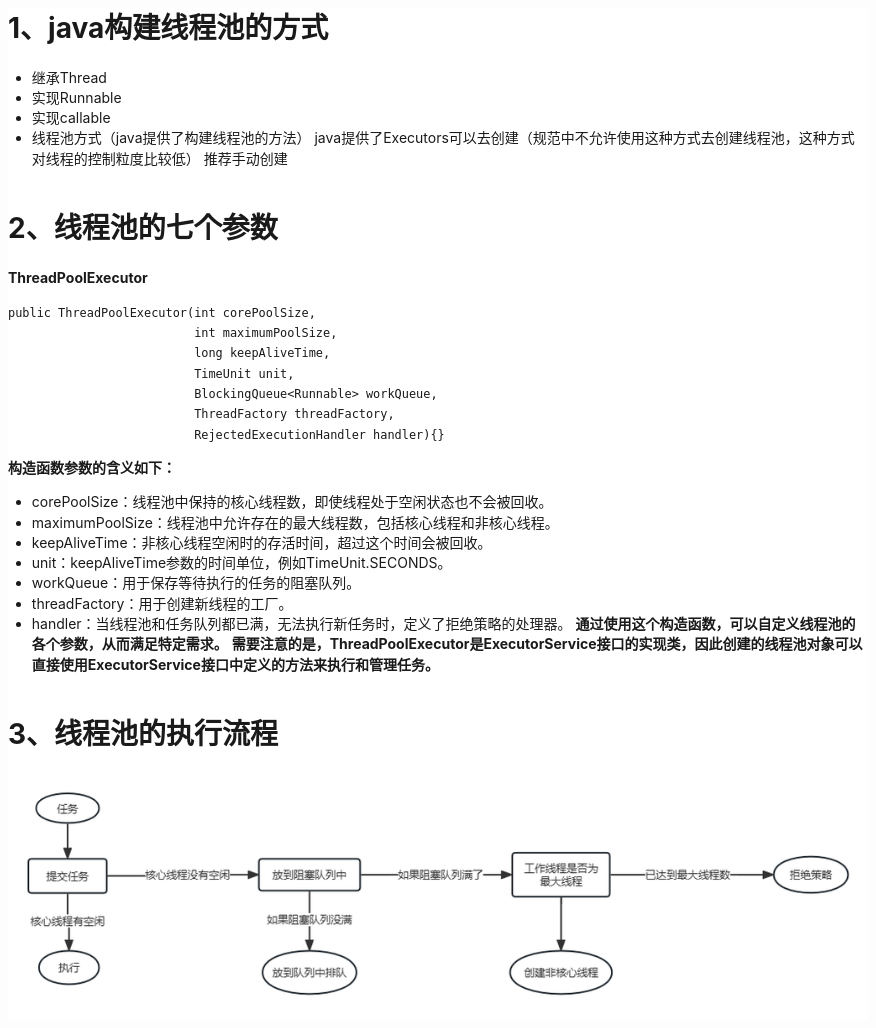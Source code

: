 # 1、java构建线程池的方式
- 继承Thread
- 实现Runnable
- 实现callable
- 线程池方式（java提供了构建线程池的方法）
    java提供了Executors可以去创建（规范中不允许使用这种方式去创建线程池，这种方式对线程的控制粒度比较低）
    推荐手动创建

# 2、线程池的七个参数
**ThreadPoolExecutor**
```
public ThreadPoolExecutor(int corePoolSize,
                          int maximumPoolSize,
                          long keepAliveTime,
                          TimeUnit unit,
                          BlockingQueue<Runnable> workQueue,
                          ThreadFactory threadFactory,
                          RejectedExecutionHandler handler){}
```
**构造函数参数的含义如下：**

- corePoolSize：线程池中保持的核心线程数，即使线程处于空闲状态也不会被回收。
- maximumPoolSize：线程池中允许存在的最大线程数，包括核心线程和非核心线程。
- keepAliveTime：非核心线程空闲时的存活时间，超过这个时间会被回收。
- unit：keepAliveTime参数的时间单位，例如TimeUnit.SECONDS。
- workQueue：用于保存等待执行的任务的阻塞队列。
- threadFactory：用于创建新线程的工厂。
- handler：当线程池和任务队列都已满，无法执行新任务时，定义了拒绝策略的处理器。
**通过使用这个构造函数，可以自定义线程池的各个参数，从而满足特定需求。**
**需要注意的是，ThreadPoolExecutor是ExecutorService接口的实现类，因此创建的线程池对象可以直接使用ExecutorService接口中定义的方法来执行和管理任务。**

# 3、线程池的执行流程

![执行流程](../img/process.png)
